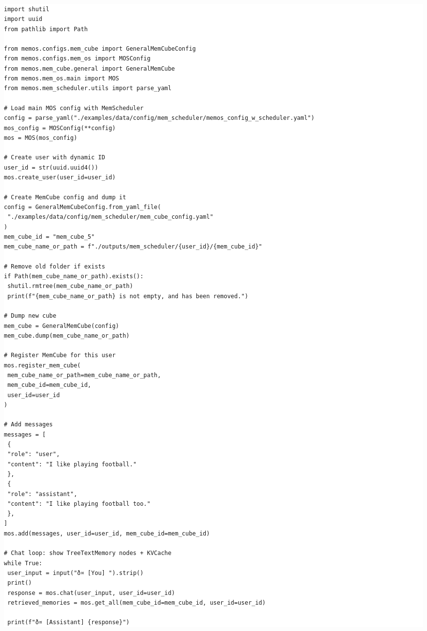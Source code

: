 ```
import shutil
import uuid
from pathlib import Path

from memos.configs.mem_cube import GeneralMemCubeConfig
from memos.configs.mem_os import MOSConfig
from memos.mem_cube.general import GeneralMemCube
from memos.mem_os.main import MOS
from memos.mem_scheduler.utils import parse_yaml

# Load main MOS config with MemScheduler
config = parse_yaml("./examples/data/config/mem_scheduler/memos_config_w_scheduler.yaml")
mos_config = MOSConfig(**config)
mos = MOS(mos_config)

# Create user with dynamic ID
user_id = str(uuid.uuid4())
mos.create_user(user_id=user_id)

# Create MemCube config and dump it
config = GeneralMemCubeConfig.from_yaml_file(
 "./examples/data/config/mem_scheduler/mem_cube_config.yaml"
)
mem_cube_id = "mem_cube_5"
mem_cube_name_or_path = f"./outputs/mem_scheduler/{user_id}/{mem_cube_id}"

# Remove old folder if exists
if Path(mem_cube_name_or_path).exists():
 shutil.rmtree(mem_cube_name_or_path)
 print(f"{mem_cube_name_or_path} is not empty, and has been removed.")

# Dump new cube
mem_cube = GeneralMemCube(config)
mem_cube.dump(mem_cube_name_or_path)

# Register MemCube for this user
mos.register_mem_cube(
 mem_cube_name_or_path=mem_cube_name_or_path,
 mem_cube_id=mem_cube_id,
 user_id=user_id
)

# Add messages
messages = [
 {
 "role": "user",
 "content": "I like playing football."
 },
 {
 "role": "assistant",
 "content": "I like playing football too."
 },
]
mos.add(messages, user_id=user_id, mem_cube_id=mem_cube_id)

# Chat loop: show TreeTextMemory nodes + KVCache
while True:
 user_input = input("ð¤ [You] ").strip()
 print()
 response = mos.chat(user_input, user_id=user_id)
 retrieved_memories = mos.get_all(mem_cube_id=mem_cube_id, user_id=user_id)

 print(f"ð¤ [Assistant] {response}")
```
